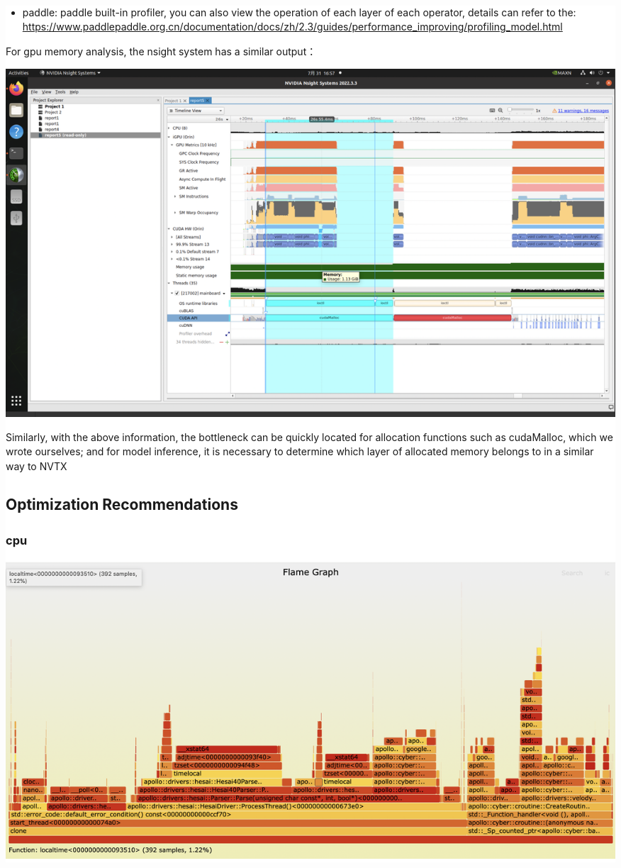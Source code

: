 - paddle: paddle built-in profiler, you can also view the operation of each layer of each operator, details can refer to the: https://www.paddlepaddle.org.cn/documentation/docs/zh/2.3/guides/performance_improving/profiling_model.html

For gpu memory analysis, the nsight system has a similar output：

![cyber_performance_analysis_15](./images/cyber_performance_analysis_15.png)

Similarly, with the above information, the bottleneck can be quickly located for allocation functions such as cudaMalloc, which we wrote ourselves; and for model inference, it is necessary to determine which layer of allocated memory belongs to in a similar way to NVTX

## Optimization Recommendations

### cpu

![cyber_performance_analysis_16](./images/cyber_performance_analysis_16.png)
